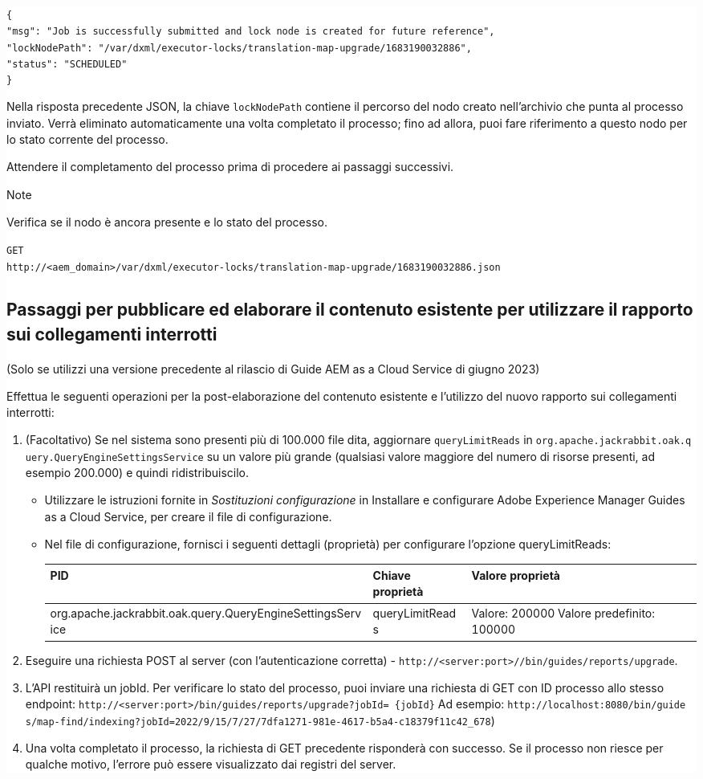 ```
{
"msg": "Job is successfully submitted and lock node is created for future reference",
"lockNodePath": "/var/dxml/executor-locks/translation-map-upgrade/1683190032886",
"status": "SCHEDULED"
}
```

Nella risposta precedente JSON, la chiave `lockNodePath` contiene il percorso del nodo creato nell’archivio che punta al processo inviato. Verrà eliminato automaticamente una volta completato il processo; fino ad allora, puoi fare riferimento a questo nodo per lo stato corrente del processo.

Attendere il completamento del processo prima di procedere ai passaggi successivi.

>[!NOTE]
>
> Verifica se il nodo è ancora presente e lo stato del processo.

```
GET
http://<aem_domain>/var/dxml/executor-locks/translation-map-upgrade/1683190032886.json
```

## Passaggi per pubblicare ed elaborare il contenuto esistente per utilizzare il rapporto sui collegamenti interrotti

(Solo se utilizzi una versione precedente al rilascio di Guide AEM as a Cloud Service di giugno 2023)

Effettua le seguenti operazioni per la post-elaborazione del contenuto esistente e l’utilizzo del nuovo rapporto sui collegamenti interrotti:

1. (Facoltativo) Se nel sistema sono presenti più di 100.000 file dita, aggiornare `queryLimitReads` in `org.apache.jackrabbit.oak.query.QueryEngineSettingsService` su un valore più grande (qualsiasi valore maggiore del numero di risorse presenti, ad esempio 200.000) e quindi ridistribuiscilo.

   - Utilizzare le istruzioni fornite in *Sostituzioni configurazione* in Installare e configurare Adobe Experience Manager Guides as a Cloud Service, per creare il file di configurazione.
   - Nel file di configurazione, fornisci i seguenti dettagli (proprietà) per configurare l’opzione queryLimitReads:

     | PID | Chiave proprietà | Valore proprietà |
     |---|---|---|
     | org.apache.jackrabbit.oak.query.QueryEngineSettingsService | queryLimitReads | Valore: 200000 Valore predefinito: 100000 |

1. Eseguire una richiesta POST al server (con l’autenticazione corretta) - `http://<server:port>//bin/guides/reports/upgrade`.

1. L’API restituirà un jobId. Per verificare lo stato del processo, puoi inviare una richiesta di GET con ID processo allo stesso endpoint: `http://<server:port>/bin/guides/reports/upgrade?jobId= {jobId}`
Ad esempio: `http://localhost:8080/bin/guides/map-find/indexing?jobId=2022/9/15/7/27/7dfa1271-981e-4617-b5a4-c18379f11c42_678`)

1. Una volta completato il processo, la richiesta di GET precedente risponderà con successo. Se il processo non riesce per qualche motivo, l’errore può essere visualizzato dai registri del server.
